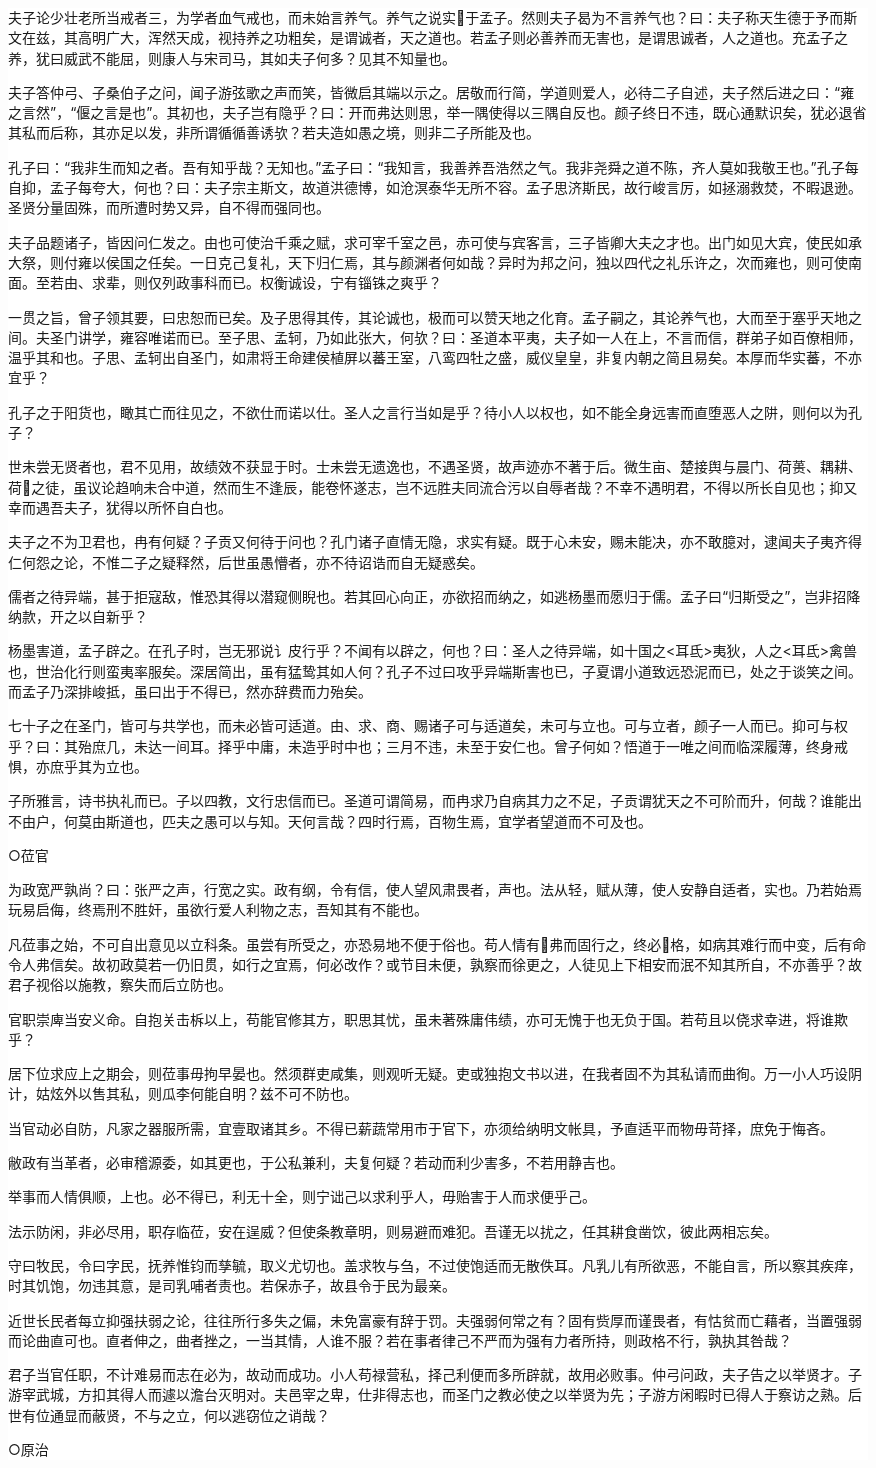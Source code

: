夫子论少壮老所当戒者三，为学者血气戒也，而未始言养气。养气之说实于孟子。然则夫子曷为不言养气也？曰：夫子称天生德于予而斯文在兹，其高明广大，浑然天成，视持养之功粗矣，是谓诚者，天之道也。若孟子则必善养而无害也，是谓思诚者，人之道也。充孟子之养，犹曰威武不能屈，则康人与宋司马，其如夫子何多？见其不知量也。  

夫子答仲弓、子桑伯子之问，闻子游弦歌之声而笑，皆微启其端以示之。居敬而行简，学道则爱人，必待二子自述，夫子然后进之曰：“雍之言然”，“偃之言是也”。其初也，夫子岂有隐乎？曰：开而弗达则思，举一隅使得以三隅自反也。颜子终日不违，既心通默识矣，犹必退省其私而后称，其亦足以发，非所谓循循善诱欤？若夫造如愚之境，则非二子所能及也。  

孔子曰：“我非生而知之者。吾有知乎哉？无知也。”孟子曰：“我知言，我善养吾浩然之气。我非尧舜之道不陈，齐人莫如我敬王也。”孔子每自抑，孟子每夸大，何也？曰：夫子宗主斯文，故道洪德博，如沧溟泰华无所不容。孟子思济斯民，故行峻言厉，如拯溺救焚，不暇退逊。圣贤分量固殊，而所遭时势又异，自不得而强同也。  

夫子品题诸子，皆因问仁发之。由也可使治千乘之赋，求可宰千室之邑，赤可使与宾客言，三子皆卿大夫之才也。出门如见大宾，使民如承大祭，则付雍以侯国之任矣。一日克己复礼，天下归仁焉，其与颜渊者何如哉？异时为邦之问，独以四代之礼乐许之，次而雍也，则可使南面。至若由、求辈，则仅列政事科而已。权衡诚设，宁有锱铢之爽乎？  

一贯之旨，曾子领其要，曰忠恕而已矣。及子思得其传，其论诚也，极而可以赞天地之化育。孟子嗣之，其论养气也，大而至于塞乎天地之间。夫圣门讲学，雍容唯诺而已。至子思、孟轲，乃如此张大，何欤？曰：圣道本平夷，夫子如一人在上，不言而信，群弟子如百僚相师，温乎其和也。子思、孟轲出自圣门，如肃将王命建侯植屏以蕃王室，八鸾四牡之盛，威仪皇皇，非复内朝之简且易矣。本厚而华实蕃，不亦宜乎？  

孔子之于阳货也，瞰其亡而往见之，不欲仕而诺以仕。圣人之言行当如是乎？待小人以权也，如不能全身远害而直堕恶人之阱，则何以为孔子？  

世未尝无贤者也，君不见用，故绩效不获显于时。士未尝无遗逸也，不遇圣贤，故声迹亦不著于后。微生亩、楚接舆与晨门、荷蒉、耦耕、荷之徒，虽议论趋响未合中道，然而生不逢辰，能卷怀遂志，岂不远胜夫同流合污以自辱者哉？不幸不遇明君，不得以所长自见也；抑又幸而遇吾夫子，犹得以所怀自白也。  

夫子之不为卫君也，冉有何疑？子贡又何待于问也？孔门诸子直情无隐，求实有疑。既于心未安，赐未能决，亦不敢臆对，逮闻夫子夷齐得仁何怨之论，不惟二子之疑释然，后世虽愚懵者，亦不待诏诰而自无疑惑矣。  

儒者之待异端，甚于拒寇敌，惟恐其得以潜窥侧睨也。若其回心向正，亦欲招而纳之，如逃杨墨而愿归于儒。孟子曰“归斯受之”，岂非招降纳款，开之以自新乎？  

杨墨害道，孟子辟之。在孔子时，岂无邪说讠皮行乎？不闻有以辟之，何也？曰：圣人之待异端，如十国之<耳氐>夷狄，人之<耳氐>禽兽也，世治化行则蛮夷率服矣。深居简出，虽有猛鸷其如人何？孔子不过曰攻乎异端斯害也已，子夏谓小道致远恐泥而已，处之于谈笑之间。而孟子乃深排峻抵，虽曰出于不得已，然亦辞费而力殆矣。  

七十子之在圣门，皆可与共学也，而未必皆可适道。由、求、商、赐诸子可与适道矣，未可与立也。可与立者，颜子一人而已。抑可与权乎？曰：其殆庶几，未达一间耳。择乎中庸，未造乎时中也；三月不违，未至于安仁也。曾子何如？悟道于一唯之间而临深履薄，终身戒惧，亦庶乎其为立也。  

子所雅言，诗书执礼而已。子以四教，文行忠信而已。圣道可谓简易，而冉求乃自病其力之不足，子贡谓犹天之不可阶而升，何哉？谁能出不由户，何莫由斯道也，匹夫之愚可以与知。天何言哉？四时行焉，百物生焉，宜学者望道而不可及也。  

○莅官  

为政宽严孰尚？曰：张严之声，行宽之实。政有纲，令有信，使人望风肃畏者，声也。法从轻，赋从薄，使人安静自适者，实也。乃若始焉玩易启侮，终焉刑不胜奸，虽欲行爱人利物之志，吾知其有不能也。  

凡莅事之始，不可自出意见以立科条。虽尝有所受之，亦恐易地不便于俗也。苟人情有弗而固行之，终必格，如病其难行而中变，后有命令人弗信矣。故初政莫若一仍旧贯，如行之宜焉，何必改作？或节目未便，孰察而徐更之，人徒见上下相安而泯不知其所自，不亦善乎？故君子视俗以施教，察失而后立防也。  

官职崇庳当安义命。自抱关击柝以上，苟能官修其方，职思其忧，虽未著殊庸伟绩，亦可无愧于也无负于国。若苟且以侥求幸进，将谁欺乎？  

居下位求应上之期会，则莅事毋拘早晏也。然须群吏咸集，则观听无疑。吏或独抱文书以进，在我者固不为其私请而曲徇。万一小人巧设阴计，姑炫外以售其私，则瓜李何能自明？兹不可不防也。  

当官动必自防，凡家之器服所需，宜壹取诸其乡。不得已薪蔬常用市于官下，亦须给纳明文帐具，予直适平而物毋苛择，庶免于悔吝。  

敝政有当革者，必审稽源委，如其更也，于公私兼利，夫复何疑？若动而利少害多，不若用静吉也。  

举事而人情俱顺，上也。必不得已，利无十全，则宁诎己以求利乎人，毋贻害于人而求便乎己。  

法示防闲，非必尽用，职存临莅，安在逞威？但使条教章明，则易避而难犯。吾谨无以扰之，任其耕食凿饮，彼此两相忘矣。  

守曰牧民，令曰字民，抚养惟钧而孳毓，取义尤切也。盖求牧与刍，不过使饱适而无散佚耳。凡乳儿有所欲恶，不能自言，所以察其疾痒，时其饥饱，勿违其意，是司乳哺者责也。若保赤子，故县令于民为最亲。  

近世长民者每立抑强扶弱之论，往往所行多失之偏，未免富豪有辞于罚。夫强弱何常之有？固有赀厚而谨畏者，有怙贫而亡藉者，当置强弱而论曲直可也。直者伸之，曲者挫之，一当其情，人谁不服？若在事者律己不严而为强有力者所持，则政格不行，孰执其咎哉？  

君子当官任职，不计难易而志在必为，故动而成功。小人苟禄营私，择己利便而多所辟就，故用必败事。仲弓问政，夫子告之以举贤才。子游宰武城，方扣其得人而遽以澹台灭明对。夫邑宰之卑，仕非得志也，而圣门之教必使之以举贤为先；子游方闲暇时已得人于察访之熟。后世有位通显而蔽贤，不与之立，何以逃窃位之诮哉？  

○原治  
